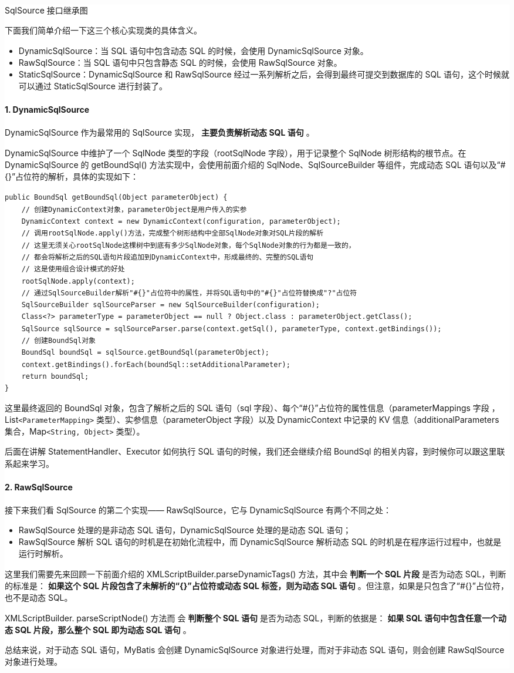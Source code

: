 SqlSource 接口继承图

下面我们简单介绍一下这三个核心实现类的具体含义。

- DynamicSqlSource：当 SQL 语句中包含动态 SQL 的时候，会使用 DynamicSqlSource 对象。
- RawSqlSource：当 SQL 语句中只包含静态 SQL 的时候，会使用 RawSqlSource 对象。
- StaticSqlSource：DynamicSqlSource 和 RawSqlSource 经过一系列解析之后，会得到最终可提交到数据库的 SQL 语句，这个时候就可以通过 StaticSqlSource 进行封装了。

#### 1. DynamicSqlSource

DynamicSqlSource 作为最常用的 SqlSource 实现， **主要负责解析动态 SQL 语句** 。

DynamicSqlSource 中维护了一个 SqlNode 类型的字段（rootSqlNode 字段），用于记录整个 SqlNode 树形结构的根节点。在 DynamicSqlSource 的 getBoundSql() 方法实现中，会使用前面介绍的 SqlNode、SqlSourceBuilder 等组件，完成动态 SQL 语句以及“#{}”占位符的解析，具体的实现如下：

```
public BoundSql getBoundSql(Object parameterObject) {
    // 创建DynamicContext对象，parameterObject是用户传入的实参
    DynamicContext context = new DynamicContext(configuration, parameterObject);
    // 调用rootSqlNode.apply()方法，完成整个树形结构中全部SqlNode对象对SQL片段的解析
    // 这里无须关心rootSqlNode这棵树中到底有多少SqlNode对象，每个SqlNode对象的行为都是一致的，
    // 都会将解析之后的SQL语句片段追加到DynamicContext中，形成最终的、完整的SQL语句
    // 这是使用组合设计模式的好处
    rootSqlNode.apply(context);
    // 通过SqlSourceBuilder解析"#{}"占位符中的属性，并将SQL语句中的"#{}"占位符替换成"?"占位符
    SqlSourceBuilder sqlSourceParser = new SqlSourceBuilder(configuration);
    Class<?> parameterType = parameterObject == null ? Object.class : parameterObject.getClass();
    SqlSource sqlSource = sqlSourceParser.parse(context.getSql(), parameterType, context.getBindings());
    // 创建BoundSql对象
    BoundSql boundSql = sqlSource.getBoundSql(parameterObject);
    context.getBindings().forEach(boundSql::setAdditionalParameter);
    return boundSql;
}
```

这里最终返回的 BoundSql 对象，包含了解析之后的 SQL 语句（sql 字段）、每个“#{}”占位符的属性信息（parameterMappings 字段 ，List`<ParameterMapping>` 类型）、实参信息（parameterObject 字段）以及 DynamicContext 中记录的 KV 信息（additionalParameters 集合，Map`<String, Object>` 类型）。

后面在讲解 StatementHandler、Executor 如何执行 SQL 语句的时候，我们还会继续介绍 BoundSql 的相关内容，到时候你可以跟这里联系起来学习。

#### 2. RawSqlSource

接下来我们看 SqlSource 的第二个实现—— RawSqlSource，它与 DynamicSqlSource 有两个不同之处：

- RawSqlSource 处理的是非动态 SQL 语句，DynamicSqlSource 处理的是动态 SQL 语句；
- RawSqlSource 解析 SQL 语句的时机是在初始化流程中，而 DynamicSqlSource 解析动态 SQL 的时机是在程序运行过程中，也就是运行时解析。

这里我们需要先来回顾一下前面介绍的 XMLScriptBuilder.parseDynamicTags() 方法，其中会 **判断一个 SQL 片段** 是否为动态 SQL，判断的标准是： **如果这个 SQL 片段包含了未解析的“{}”占位符或动态 SQL 标签，则为动态 SQL 语句** 。但注意，如果是只包含了“#{}”占位符，也不是动态 SQL。

XMLScriptBuilder. parseScriptNode() 方法而 会 **判断整个 SQL 语句** 是否为动态 SQL，判断的依据是： **如果 SQL 语句中包含任意一个动态 SQL 片段，那么整个 SQL 即为动态 SQL 语句** 。

总结来说，对于动态 SQL 语句，MyBatis 会创建 DynamicSqlSource 对象进行处理，而对于非动态 SQL 语句，则会创建 RawSqlSource 对象进行处理。
